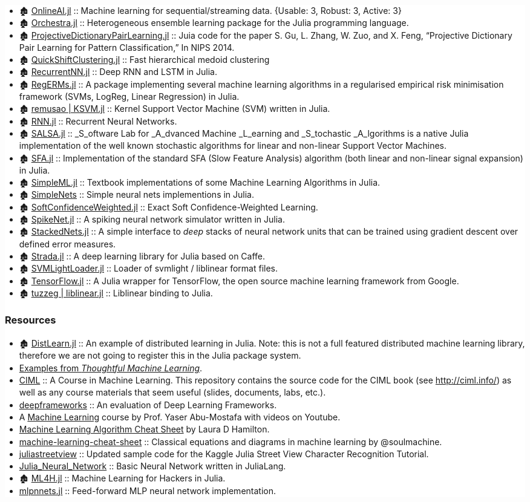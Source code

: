 + 🏚️ [OnlineAI.jl](https://github.com/tbreloff/OnlineAI.jl) :: Machine learning for sequential/streaming data.  {Usable: 3, Robust: 3, Active: 3}
+ 🏚️ [Orchestra.jl](https://github.com/svs14/Orchestra.jl) :: Heterogeneous ensemble learning package for the Julia programming language.
+ 🏚️ [ProjectiveDictionaryPairLearning.jl](https://github.com/quxiaofeng/ProjectiveDictionaryPairLearning.jl) :: Juia code for the paper S. Gu, L. Zhang, W. Zuo, and X. Feng, “Projective Dictionary Pair Learning for Pattern Classification,” In NIPS 2014.
+ 🏚️ [QuickShiftClustering.jl](https://github.com/rened/QuickShiftClustering.jl) :: Fast hierarchical medoid clustering
+ 🏚️ [RecurrentNN.jl](https://github.com/Andy-P/RecurrentNN.jl) :: Deep RNN and LSTM in Julia.
+ 🏚️ [RegERMs.jl](https://github.com/BigCrunsh/RegERMs.jl) :: A package implementing several machine learning algorithms in a regularised empirical risk minimisation framework (SVMs, LogReg, Linear Regression) in Julia.
+ 🏚️ [remusao | KSVM.jl](https://github.com/remusao/KSVM.jl) :: Kernel Support Vector Machine (SVM) written in Julia.
+ 🏚️ [RNN.jl](https://github.com/kzahedi/RNN.jl) :: Recurrent Neural Networks.
+ 🏚️ [SALSA.jl](https://github.com/jumutc/SALSA.jl) :: _S_oftware Lab for _A_dvanced Machine _L_earning and _S_tochastic _A_lgorithms is a native Julia implementation of the well known stochastic algorithms for linear and non-linear Support Vector Machines.
+ 🏚️ [SFA.jl](https://github.com/makokal/SFA.jl) :: Implementation of the standard SFA (Slow Feature Analysis) algorithm (both linear and non-linear signal expansion) in Julia.
+ 🏚️ [SimpleML.jl](https://github.com/aviks/SimpleML.jl) :: Textbook implementations of some Machine Learning Algorithms in Julia.
+ 🏚️ [SimpleNets](https://github.com/rgehring/SimpleNets) :: Simple neural nets implementions in Julia.
+ 🏚️ [SoftConfidenceWeighted.jl](https://github.com/IshitaTakeshi/SoftConfidenceWeighted.jl) :: Exact Soft Confidence-Weighted Learning.
+ 🏚️ [SpikeNet.jl](https://github.com/damiendr/SpikeNet.jl) :: A spiking neural network simulator written in Julia.
+ 🏚️ [StackedNets.jl](https://github.com/yarlett/StackedNets.jl) :: A simple interface to _deep_ stacks of neural network units that can be trained using gradient descent over defined error measures.
+ 🏚️ [Strada.jl](https://github.com/pcmoritz/Strada.jl) :: A deep learning library for Julia based on Caffe.
+ 🏚️ [SVMLightLoader.jl](https://github.com/IshitaTakeshi/SVMLightLoader.jl) :: Loader of svmlight / liblinear format files.
+ 🏚️ [TensorFlow.jl](https://github.com/malmaud/TensorFlow.jl) :: A Julia wrapper for TensorFlow, the open source machine learning framework from Google.
+ 🏚️ [tuzzeg | liblinear.jl](https://github.com/tuzzeg/liblinear.jl) :: Liblinear binding to Julia.

### Resources

+ 🏚️ [DistLearn.jl](https://github.com/pluskid/DistLearn.jl) :: An example of distributed learning in Julia. Note: this is not a full featured distributed machine learning library, therefore we are not going to register this in the Julia package system.
+ [Examples from _Thoughtful Machine Learning_](https://github.com/thoughtfulml/examples).
+ [CIML](https://github.com/hal3/ciml) :: A Course in Machine Learning. This repository contains the source code for the CIML book (see http://ciml.info/) as well as any course materials that seem useful (slides, documents, labs, etc.).
+ [deepframeworks](https://github.com/zer0n/deepframeworks) :: An evaluation of Deep Learning Frameworks.
+ A [Machine Learning](http://work.caltech.edu/telecourse.html#lectures) course by Prof. Yaser Abu-Mostafa with videos on Youtube.
+ [Machine Learning Algorithm Cheat Sheet](http://www.lauradhamilton.com/machine-learning-algorithm-cheat-sheet) by Laura D Hamilton.
+ [machine-learning-cheat-sheet](https://github.com/soulmachine/machine-learning-cheat-sheet) :: Classical equations and diagrams in machine learning by @soulmachine.
+ [juliastreetview](https://github.com/evq/juliastreetview) :: Updated sample code for the Kaggle Julia Street View Character Recognition Tutorial.
+ [Julia_Neural_Network](https://github.com/nwenzel/Julia_Neural_Network) :: Basic Neural Network written in JuliaLang.
+ 🏚️ [ML4H.jl](https://github.com/johnmyleswhite/ML4H.jl) :: Machine Learning for Hackers in Julia.
+ [mlpnnets.jl](https://github.com/tautologico/learning/blob/master/nnets/mlp/julia/mlpnnets.jl) :: Feed-forward MLP neural network implementation.